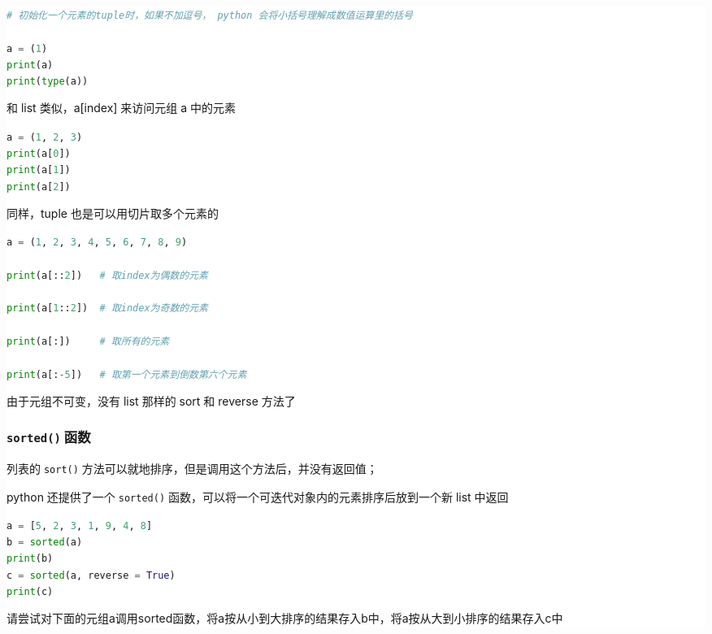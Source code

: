 
```python
# 初始化一个元素的tuple时，如果不加逗号， python 会将小括号理解成数值运算里的括号

a = (1)
print(a)
print(type(a))
```



和 list 类似，a[index] 来访问元组 a 中的元素


```python
a = (1, 2, 3)
print(a[0])
print(a[1])
print(a[2])
```



同样，tuple 也是可以用切片取多个元素的


```python
a = (1, 2, 3, 4, 5, 6, 7, 8, 9)

print(a[::2])   # 取index为偶数的元素

print(a[1::2])  # 取index为奇数的元素

print(a[:])     # 取所有的元素

print(a[:-5])   # 取第一个元素到倒数第六个元素
```



由于元组不可变，没有 list 那样的 sort 和 reverse 方法了



### `sorted()` 函数

列表的 `sort()` 方法可以就地排序，但是调用这个方法后，并没有返回值；

python 还提供了一个 `sorted()` 函数，可以将一个可迭代对象内的元素排序后放到一个新 list 中返回


```python
a = [5, 2, 3, 1, 9, 4, 8]
b = sorted(a)
print(b)
c = sorted(a, reverse = True)
print(c)
```



请尝试对下面的元组a调用sorted函数，将a按从小到大排序的结果存入b中，将a按从大到小排序的结果存入c中
